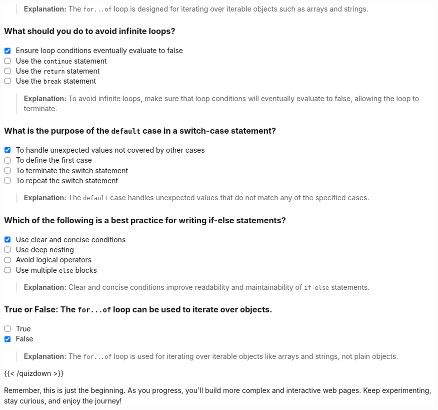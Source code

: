 > **Explanation:** The `for...of` loop is designed for iterating over iterable objects such as arrays and strings.

### What should you do to avoid infinite loops?

- [x] Ensure loop conditions eventually evaluate to false
- [ ] Use the `continue` statement
- [ ] Use the `return` statement
- [ ] Use the `break` statement

> **Explanation:** To avoid infinite loops, make sure that loop conditions will eventually evaluate to false, allowing the loop to terminate.

### What is the purpose of the `default` case in a switch-case statement?

- [x] To handle unexpected values not covered by other cases
- [ ] To define the first case
- [ ] To terminate the switch statement
- [ ] To repeat the switch statement

> **Explanation:** The `default` case handles unexpected values that do not match any of the specified cases.

### Which of the following is a best practice for writing if-else statements?

- [x] Use clear and concise conditions
- [ ] Use deep nesting
- [ ] Avoid logical operators
- [ ] Use multiple `else` blocks

> **Explanation:** Clear and concise conditions improve readability and maintainability of `if-else` statements.

### True or False: The `for...of` loop can be used to iterate over objects.

- [ ] True
- [x] False

> **Explanation:** The `for...of` loop is used for iterating over iterable objects like arrays and strings, not plain objects.

{{< /quizdown >}}

Remember, this is just the beginning. As you progress, you'll build more complex and interactive web pages. Keep experimenting, stay curious, and enjoy the journey!
